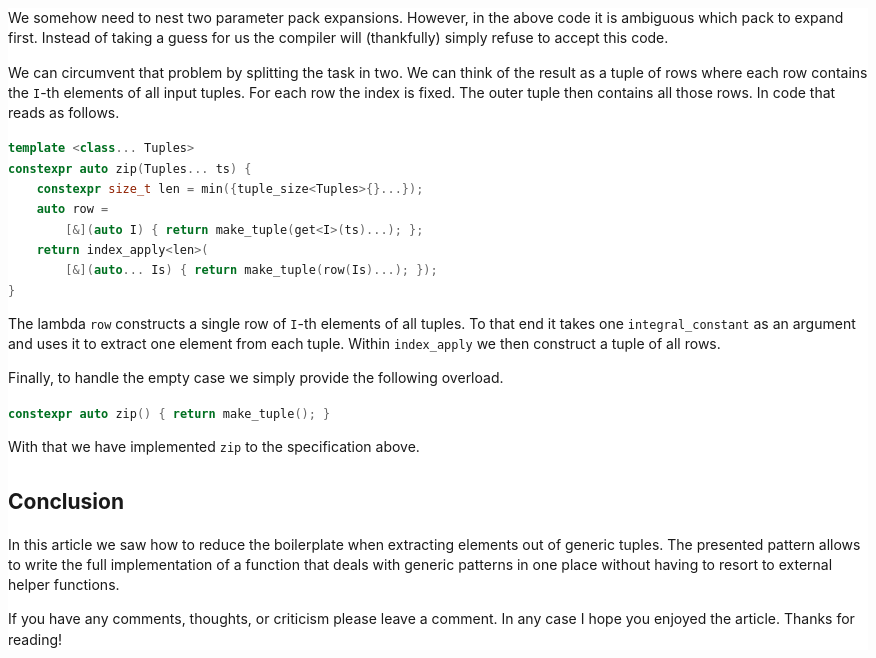 We somehow need to nest two parameter pack expansions. However, in the above
code it is ambiguous which pack to expand first. Instead of taking a guess for
us the compiler will (thankfully) simply refuse to accept this code.

We can circumvent that problem by splitting the task in two. We can think of
the result as a tuple of rows where each row contains the `I`-th elements of
all input tuples. For each row the index is fixed. The outer tuple then
contains all those rows. In code that reads as follows.

``` cpp
template <class... Tuples>
constexpr auto zip(Tuples... ts) {
    constexpr size_t len = min({tuple_size<Tuples>{}...});
    auto row =
        [&](auto I) { return make_tuple(get<I>(ts)...); };
    return index_apply<len>(
        [&](auto... Is) { return make_tuple(row(Is)...); });
}
```

The lambda `row` constructs a single row of `I`-th elements of all tuples. To
that end it takes one `integral_constant` as an argument and uses it to extract
one element from each tuple.  Within `index_apply` we then construct a tuple of
all rows.

Finally, to handle the empty case we simply provide the following overload.

``` cpp
constexpr auto zip() { return make_tuple(); }
```

With that we have implemented `zip` to the specification above.

## Conclusion

In this article we saw how to reduce the boilerplate when extracting elements
out of generic tuples. The presented pattern allows to write the full
implementation of a function that deals with generic patterns in one place
without having to resort to external helper functions.

If you have any comments, thoughts, or criticism please leave a comment. In any
case I hope you enjoyed the article. Thanks for reading!
